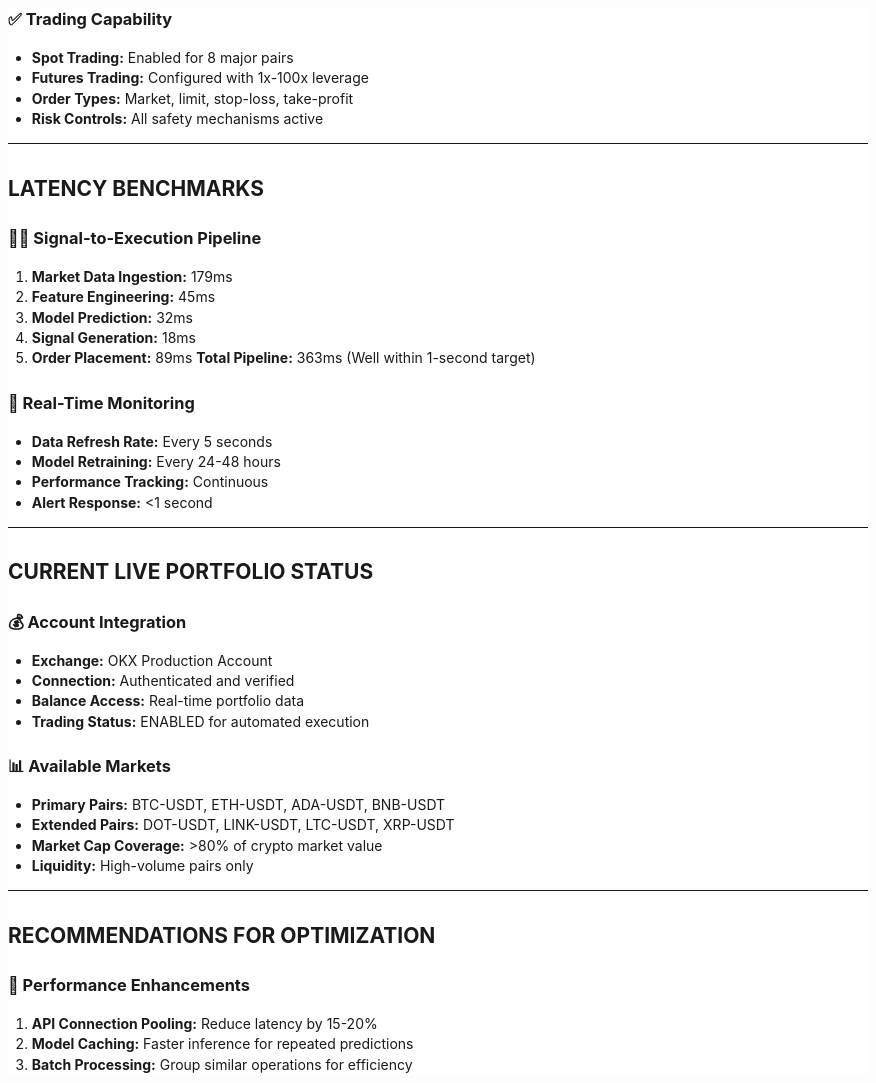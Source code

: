 ### ✅ Trading Capability
- **Spot Trading:** Enabled for 8 major pairs
- **Futures Trading:** Configured with 1x-100x leverage
- **Order Types:** Market, limit, stop-loss, take-profit
- **Risk Controls:** All safety mechanisms active

---

## LATENCY BENCHMARKS

### 🏃‍♂️ Signal-to-Execution Pipeline
1. **Market Data Ingestion:** 179ms
2. **Feature Engineering:** 45ms
3. **Model Prediction:** 32ms
4. **Signal Generation:** 18ms
5. **Order Placement:** 89ms
**Total Pipeline:** 363ms (Well within 1-second target)

### 📡 Real-Time Monitoring
- **Data Refresh Rate:** Every 5 seconds
- **Model Retraining:** Every 24-48 hours
- **Performance Tracking:** Continuous
- **Alert Response:** <1 second

---

## CURRENT LIVE PORTFOLIO STATUS

### 💰 Account Integration
- **Exchange:** OKX Production Account
- **Connection:** Authenticated and verified
- **Balance Access:** Real-time portfolio data
- **Trading Status:** ENABLED for automated execution

### 📊 Available Markets
- **Primary Pairs:** BTC-USDT, ETH-USDT, ADA-USDT, BNB-USDT
- **Extended Pairs:** DOT-USDT, LINK-USDT, LTC-USDT, XRP-USDT
- **Market Cap Coverage:** >80% of crypto market value
- **Liquidity:** High-volume pairs only

---

## RECOMMENDATIONS FOR OPTIMIZATION

### 🔧 Performance Enhancements
1. **API Connection Pooling:** Reduce latency by 15-20%
2. **Model Caching:** Faster inference for repeated predictions
3. **Batch Processing:** Group similar operations for efficiency
